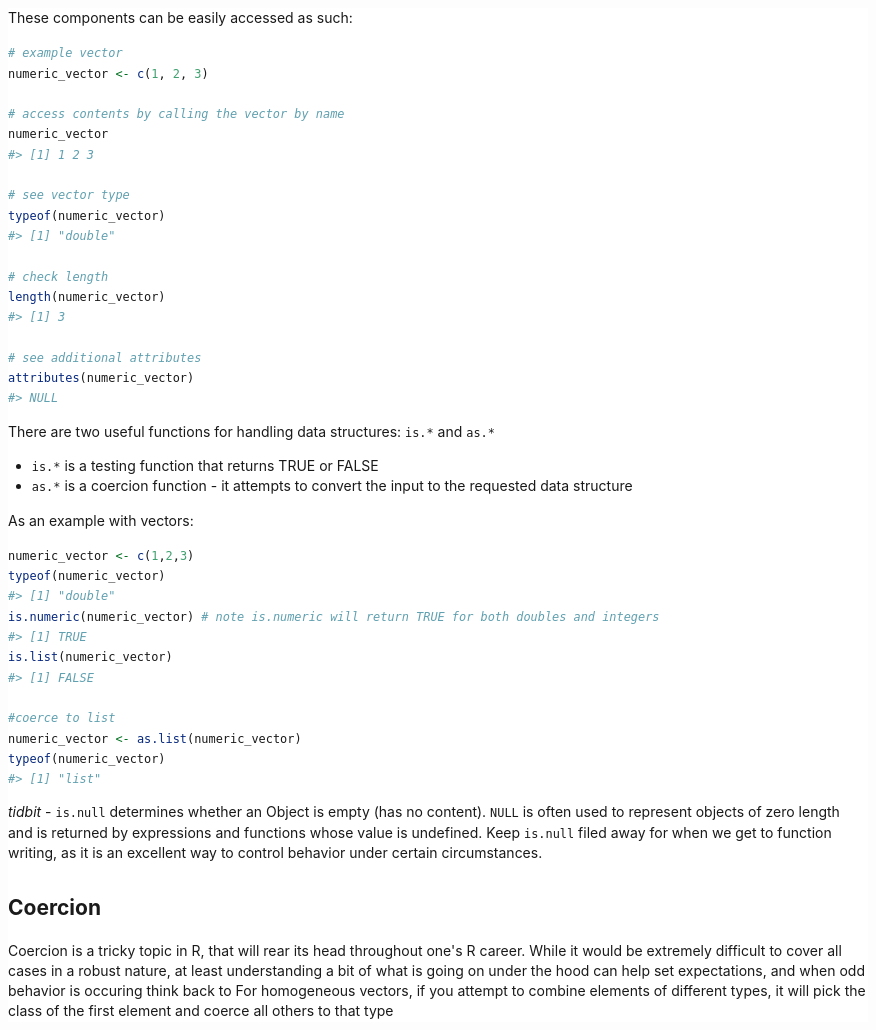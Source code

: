 These components can be easily accessed as such:


```r
# example vector
numeric_vector <- c(1, 2, 3)

# access contents by calling the vector by name
numeric_vector
#> [1] 1 2 3

# see vector type
typeof(numeric_vector)
#> [1] "double"

# check length
length(numeric_vector)
#> [1] 3

# see additional attributes
attributes(numeric_vector)
#> NULL
```


There are two useful functions for handling data structures: `is.*` and `as.*`

* `is.*` is a testing function that returns TRUE or FALSE
* `as.*` is a coercion function - it attempts to convert the input to the requested data structure

As an example with vectors:


```r
numeric_vector <- c(1,2,3)
typeof(numeric_vector)
#> [1] "double"
is.numeric(numeric_vector) # note is.numeric will return TRUE for both doubles and integers
#> [1] TRUE
is.list(numeric_vector)
#> [1] FALSE

#coerce to list
numeric_vector <- as.list(numeric_vector)
typeof(numeric_vector)
#> [1] "list"
```

*tidbit* - `is.null` determines whether an Object is empty (has no content). `NULL` is often used to represent objects of zero length and is returned by expressions and functions whose value is undefined. Keep `is.null` filed away for when we get to function writing, as it is an excellent way to control behavior under certain circumstances.

## Coercion

Coercion is a tricky topic in R, that will rear its head throughout one's R career. While it would be extremely difficult to cover all cases in a robust nature, at least understanding a bit of what is going on under the hood can help set expectations, and when odd behavior is occuring think back to 
For homogeneous vectors, if you attempt to combine elements of different types, it will pick the class of the first element and coerce all others to that type
